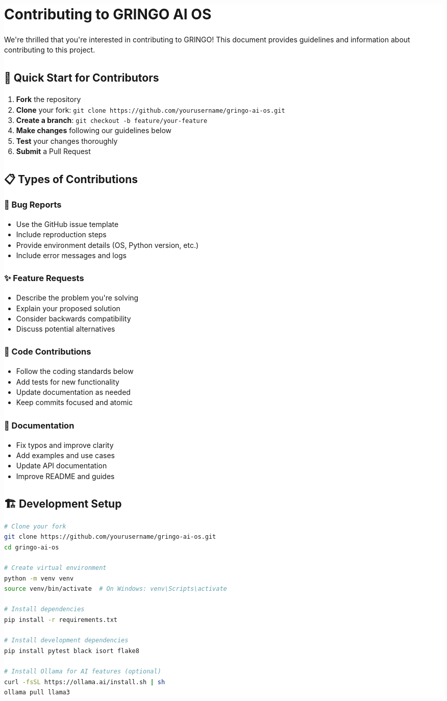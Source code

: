 # Contributing to GRINGO AI OS

We're thrilled that you're interested in contributing to GRINGO! This document provides guidelines and information about contributing to this project.

## 🚀 Quick Start for Contributors

1. **Fork** the repository
2. **Clone** your fork: `git clone https://github.com/yourusername/gringo-ai-os.git`
3. **Create a branch**: `git checkout -b feature/your-feature`
4. **Make changes** following our guidelines below
5. **Test** your changes thoroughly
6. **Submit** a Pull Request

## 📋 Types of Contributions

### 🐛 Bug Reports
- Use the GitHub issue template
- Include reproduction steps
- Provide environment details (OS, Python version, etc.)
- Include error messages and logs

### ✨ Feature Requests
- Describe the problem you're solving
- Explain your proposed solution
- Consider backwards compatibility
- Discuss potential alternatives

### 🔧 Code Contributions
- Follow the coding standards below
- Add tests for new functionality
- Update documentation as needed
- Keep commits focused and atomic

### 📖 Documentation
- Fix typos and improve clarity
- Add examples and use cases
- Update API documentation
- Improve README and guides

## 🏗️ Development Setup

```bash
# Clone your fork
git clone https://github.com/yourusername/gringo-ai-os.git
cd gringo-ai-os

# Create virtual environment
python -m venv venv
source venv/bin/activate  # On Windows: venv\Scripts\activate

# Install dependencies
pip install -r requirements.txt

# Install development dependencies
pip install pytest black isort flake8

# Install Ollama for AI features (optional)
curl -fsSL https://ollama.ai/install.sh | sh
ollama pull llama3
```